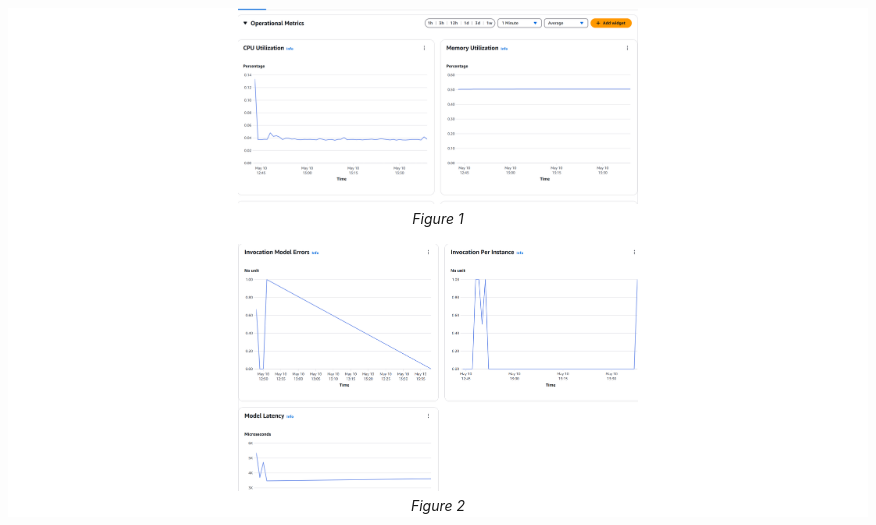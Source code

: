 <p align="center">
  <img src="figures/figure1.png" alt="Figure 1" width="400"/><br/>
  <em>Figure 1</em>
</p>

<p align="center">
  <img src="figures/figure2.png" alt="Figure 2" width="400"/><br/>
  <em>Figure 2</em>
</p>
